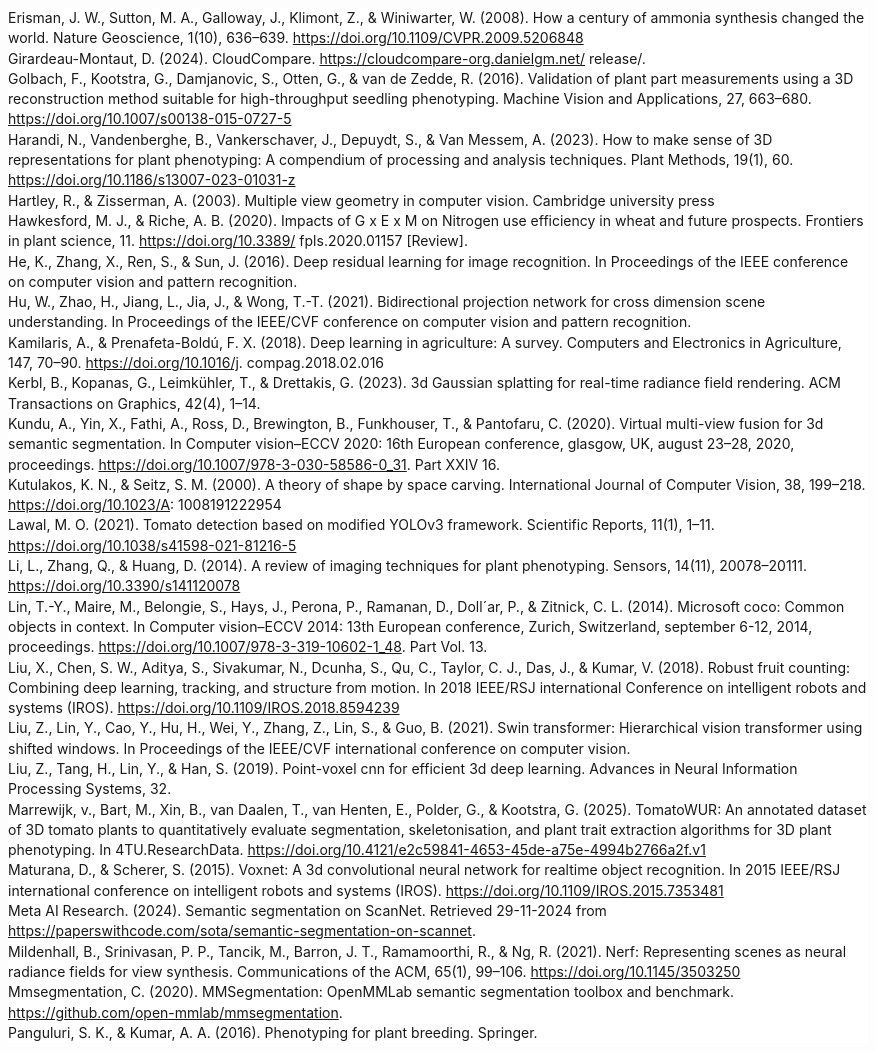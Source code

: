 Erisman, J. W., Sutton, M. A., Galloway, J., Klimont, Z., & Winiwarter, W. (2008). How a century of ammonia synthesis changed the world. Nature Geoscience, 1(10), 636–639. https://doi.org/10.1109/CVPR.2009.5206848   
Girardeau-Montaut, D. (2024). CloudCompare. https://cloudcompare-org.danielgm.net/ release/.   
Golbach, F., Kootstra, G., Damjanovic, S., Otten, G., & van de Zedde, R. (2016). Validation of plant part measurements using a 3D reconstruction method suitable for high-throughput seedling phenotyping. Machine Vision and Applications, 27, 663–680. https://doi.org/10.1007/s00138-015-0727-5   
Harandi, N., Vandenberghe, B., Vankerschaver, J., Depuydt, S., & Van Messem, A. (2023). How to make sense of 3D representations for plant phenotyping: A compendium of processing and analysis techniques. Plant Methods, 19(1), 60. https://doi.org/10.1186/s13007-023-01031-z   
Hartley, R., & Zisserman, A. (2003). Multiple view geometry in computer vision. Cambridge university press   
Hawkesford, M. J., & Riche, A. B. (2020). Impacts of G x E x M on Nitrogen use efficiency in wheat and future prospects. Frontiers in plant science, 11. https://doi.org/10.3389/ fpls.2020.01157 [Review].   
He, K., Zhang, X., Ren, S., & Sun, J. (2016). Deep residual learning for image recognition. In Proceedings of the IEEE conference on computer vision and pattern recognition.   
Hu, W., Zhao, H., Jiang, L., Jia, J., & Wong, T.-T. (2021). Bidirectional projection network for cross dimension scene understanding. In Proceedings of the IEEE/CVF conference on computer vision and pattern recognition.   
Kamilaris, A., & Prenafeta-Boldú, F. X. (2018). Deep learning in agriculture: A survey. Computers and Electronics in Agriculture, 147, 70–90. https://doi.org/10.1016/j. compag.2018.02.016   
Kerbl, B., Kopanas, G., Leimkühler, T., & Drettakis, G. (2023). 3d Gaussian splatting for real-time radiance field rendering. ACM Transactions on Graphics, 42(4), 1–14.   
Kundu, A., Yin, X., Fathi, A., Ross, D., Brewington, B., Funkhouser, T., & Pantofaru, C. (2020). Virtual multi-view fusion for 3d semantic segmentation. In Computer vision–ECCV 2020: 16th European conference, glasgow, UK, august 23–28, 2020, proceedings. https://doi.org/10.1007/978-3-030-58586-0_31. Part XXIV 16.   
Kutulakos, K. N., & Seitz, S. M. (2000). A theory of shape by space carving. International Journal of Computer Vision, 38, 199–218. https://doi.org/10.1023/A: 1008191222954   
Lawal, M. O. (2021). Tomato detection based on modified YOLOv3 framework. Scientific Reports, 11(1), 1–11. https://doi.org/10.1038/s41598-021-81216-5   
Li, L., Zhang, Q., & Huang, D. (2014). A review of imaging techniques for plant phenotyping. Sensors, 14(11), 20078–20111. https://doi.org/10.3390/s141120078   
Lin, T.-Y., Maire, M., Belongie, S., Hays, J., Perona, P., Ramanan, D., Doll´ar, P., & Zitnick, C. L. (2014). Microsoft coco: Common objects in context. In Computer vision–ECCV 2014: 13th European conference, Zurich, Switzerland, september 6-12, 2014, proceedings. https://doi.org/10.1007/978-3-319-10602-1_48. Part Vol. 13.   
Liu, X., Chen, S. W., Aditya, S., Sivakumar, N., Dcunha, S., Qu, C., Taylor, C. J., Das, J., & Kumar, V. (2018). Robust fruit counting: Combining deep learning, tracking, and structure from motion. In 2018 IEEE/RSJ international Conference on intelligent robots and systems (IROS). https://doi.org/10.1109/IROS.2018.8594239   
Liu, Z., Lin, Y., Cao, Y., Hu, H., Wei, Y., Zhang, Z., Lin, S., & Guo, B. (2021). Swin transformer: Hierarchical vision transformer using shifted windows. In Proceedings of the IEEE/CVF international conference on computer vision.   
Liu, Z., Tang, H., Lin, Y., & Han, S. (2019). Point-voxel cnn for efficient 3d deep learning. Advances in Neural Information Processing Systems, 32.   
Marrewijk, v., Bart, M., Xin, B., van Daalen, T., van Henten, E., Polder, G., & Kootstra, G. (2025). TomatoWUR: An annotated dataset of 3D tomato plants to quantitatively evaluate segmentation, skeletonisation, and plant trait extraction algorithms for 3D plant phenotyping. In 4TU.ResearchData. https://doi.org/10.4121/e2c59841-4653-45de-a75e-4994b2766a2f.v1   
Maturana, D., & Scherer, S. (2015). Voxnet: A 3d convolutional neural network for realtime object recognition. In 2015 IEEE/RSJ international conference on intelligent robots and systems (IROS). https://doi.org/10.1109/IROS.2015.7353481   
Meta AI Research. (2024). Semantic segmentation on ScanNet. Retrieved 29-11-2024 from https://paperswithcode.com/sota/semantic-segmentation-on-scannet.   
Mildenhall, B., Srinivasan, P. P., Tancik, M., Barron, J. T., Ramamoorthi, R., & Ng, R. (2021). Nerf: Representing scenes as neural radiance fields for view synthesis. Communications of the ACM, 65(1), 99–106. https://doi.org/10.1145/3503250   
Mmsegmentation, C. (2020). MMSegmentation: OpenMMLab semantic segmentation toolbox and benchmark. https://github.com/open-mmlab/mmsegmentation.   
Panguluri, S. K., & Kumar, A. A. (2016). Phenotyping for plant breeding. Springer.   